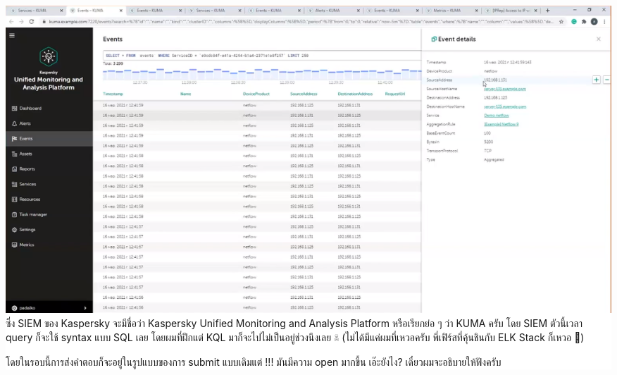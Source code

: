 ![e96219fb27ba9e5a52ce88a50c0240f1.png](../_resources/e96219fb27ba9e5a52ce88a50c0240f1.png)
ซึ่ง SIEM ของ Kaspersky จะมีชื่อว่า Kaspersky Unified Monitoring and Analysis Platform หรือเรียกย่อ ๆ ว่า KUMA ครับ โดย SIEM ตัวนี้เวลา query ก็จะใช้ syntax แบบ SQL เลย โดยผมที่ฝึกแต่ KQL มาก็จะไปไม่เป็นอยู่ช่วงนึงเลย ☠ (ไม่ได้มีแค่ผมที่เหวอครับ พี่เฟิร์สที่คุ้นชินกับ ELK Stack ก็เหวอ 🤣)

โดยในรอบนี้การส่งคำตอบก็จะอยู่ในรูปแบบของการ submit แบบเดิมแต่ !!! มันมีความ open มากขึ้น เอ๊ะยังไง? เดี๋ยวผมจะอธิบายให้ฟังครับ
